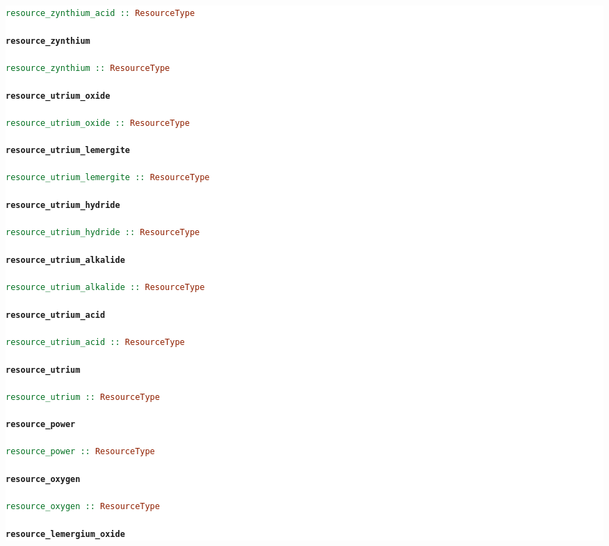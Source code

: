 ``` purescript
resource_zynthium_acid :: ResourceType
```

#### `resource_zynthium`

``` purescript
resource_zynthium :: ResourceType
```

#### `resource_utrium_oxide`

``` purescript
resource_utrium_oxide :: ResourceType
```

#### `resource_utrium_lemergite`

``` purescript
resource_utrium_lemergite :: ResourceType
```

#### `resource_utrium_hydride`

``` purescript
resource_utrium_hydride :: ResourceType
```

#### `resource_utrium_alkalide`

``` purescript
resource_utrium_alkalide :: ResourceType
```

#### `resource_utrium_acid`

``` purescript
resource_utrium_acid :: ResourceType
```

#### `resource_utrium`

``` purescript
resource_utrium :: ResourceType
```

#### `resource_power`

``` purescript
resource_power :: ResourceType
```

#### `resource_oxygen`

``` purescript
resource_oxygen :: ResourceType
```

#### `resource_lemergium_oxide`
